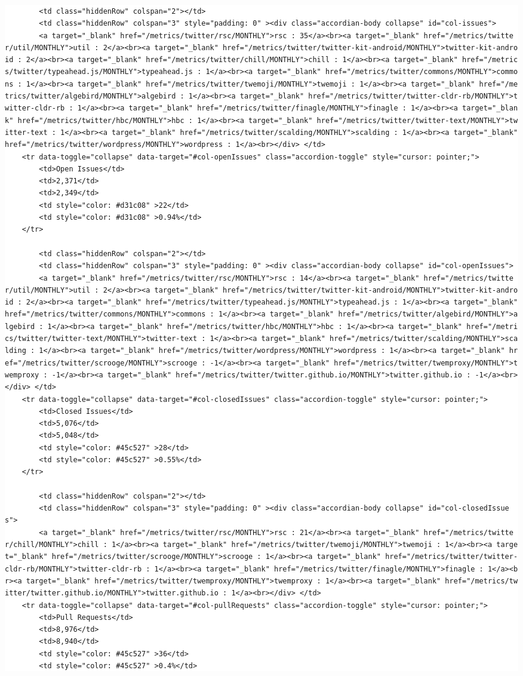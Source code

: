             <td class="hiddenRow" colspan="2"></td>
            <td class="hiddenRow" colspan="3" style="padding: 0" ><div class="accordian-body collapse" id="col-issues">
            <a target="_blank" href="/metrics/twitter/rsc/MONTHLY">rsc : 35</a><br><a target="_blank" href="/metrics/twitter/util/MONTHLY">util : 2</a><br><a target="_blank" href="/metrics/twitter/twitter-kit-android/MONTHLY">twitter-kit-android : 2</a><br><a target="_blank" href="/metrics/twitter/chill/MONTHLY">chill : 1</a><br><a target="_blank" href="/metrics/twitter/typeahead.js/MONTHLY">typeahead.js : 1</a><br><a target="_blank" href="/metrics/twitter/commons/MONTHLY">commons : 1</a><br><a target="_blank" href="/metrics/twitter/twemoji/MONTHLY">twemoji : 1</a><br><a target="_blank" href="/metrics/twitter/algebird/MONTHLY">algebird : 1</a><br><a target="_blank" href="/metrics/twitter/twitter-cldr-rb/MONTHLY">twitter-cldr-rb : 1</a><br><a target="_blank" href="/metrics/twitter/finagle/MONTHLY">finagle : 1</a><br><a target="_blank" href="/metrics/twitter/hbc/MONTHLY">hbc : 1</a><br><a target="_blank" href="/metrics/twitter/twitter-text/MONTHLY">twitter-text : 1</a><br><a target="_blank" href="/metrics/twitter/scalding/MONTHLY">scalding : 1</a><br><a target="_blank" href="/metrics/twitter/wordpress/MONTHLY">wordpress : 1</a><br></div> </td>
        <tr data-toggle="collapse" data-target="#col-openIssues" class="accordion-toggle" style="cursor: pointer;">
            <td>Open Issues</td>
            <td>2,371</td>
            <td>2,349</td>
            <td style="color: #d31c08" >22</td>
            <td style="color: #d31c08" >0.94%</td>
        </tr>
        
            <td class="hiddenRow" colspan="2"></td>
            <td class="hiddenRow" colspan="3" style="padding: 0" ><div class="accordian-body collapse" id="col-openIssues">
            <a target="_blank" href="/metrics/twitter/rsc/MONTHLY">rsc : 14</a><br><a target="_blank" href="/metrics/twitter/util/MONTHLY">util : 2</a><br><a target="_blank" href="/metrics/twitter/twitter-kit-android/MONTHLY">twitter-kit-android : 2</a><br><a target="_blank" href="/metrics/twitter/typeahead.js/MONTHLY">typeahead.js : 1</a><br><a target="_blank" href="/metrics/twitter/commons/MONTHLY">commons : 1</a><br><a target="_blank" href="/metrics/twitter/algebird/MONTHLY">algebird : 1</a><br><a target="_blank" href="/metrics/twitter/hbc/MONTHLY">hbc : 1</a><br><a target="_blank" href="/metrics/twitter/twitter-text/MONTHLY">twitter-text : 1</a><br><a target="_blank" href="/metrics/twitter/scalding/MONTHLY">scalding : 1</a><br><a target="_blank" href="/metrics/twitter/wordpress/MONTHLY">wordpress : 1</a><br><a target="_blank" href="/metrics/twitter/scrooge/MONTHLY">scrooge : -1</a><br><a target="_blank" href="/metrics/twitter/twemproxy/MONTHLY">twemproxy : -1</a><br><a target="_blank" href="/metrics/twitter/twitter.github.io/MONTHLY">twitter.github.io : -1</a><br></div> </td>
        <tr data-toggle="collapse" data-target="#col-closedIssues" class="accordion-toggle" style="cursor: pointer;">
            <td>Closed Issues</td>
            <td>5,076</td>
            <td>5,048</td>
            <td style="color: #45c527" >28</td>
            <td style="color: #45c527" >0.55%</td>
        </tr>
        
            <td class="hiddenRow" colspan="2"></td>
            <td class="hiddenRow" colspan="3" style="padding: 0" ><div class="accordian-body collapse" id="col-closedIssues">
            <a target="_blank" href="/metrics/twitter/rsc/MONTHLY">rsc : 21</a><br><a target="_blank" href="/metrics/twitter/chill/MONTHLY">chill : 1</a><br><a target="_blank" href="/metrics/twitter/twemoji/MONTHLY">twemoji : 1</a><br><a target="_blank" href="/metrics/twitter/scrooge/MONTHLY">scrooge : 1</a><br><a target="_blank" href="/metrics/twitter/twitter-cldr-rb/MONTHLY">twitter-cldr-rb : 1</a><br><a target="_blank" href="/metrics/twitter/finagle/MONTHLY">finagle : 1</a><br><a target="_blank" href="/metrics/twitter/twemproxy/MONTHLY">twemproxy : 1</a><br><a target="_blank" href="/metrics/twitter/twitter.github.io/MONTHLY">twitter.github.io : 1</a><br></div> </td>
        <tr data-toggle="collapse" data-target="#col-pullRequests" class="accordion-toggle" style="cursor: pointer;">
            <td>Pull Requests</td>
            <td>8,976</td>
            <td>8,940</td>
            <td style="color: #45c527" >36</td>
            <td style="color: #45c527" >0.4%</td>